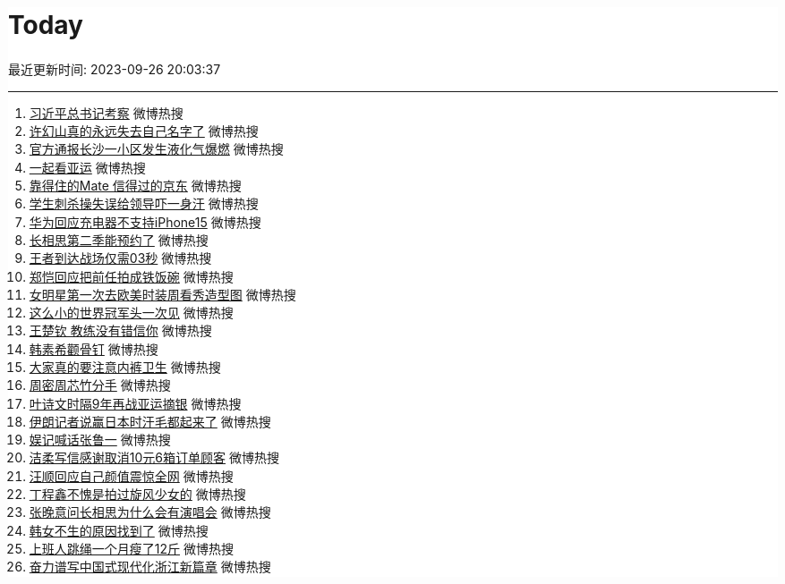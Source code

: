 # Today

最近更新时间: 2023-09-26 20:03:37

--- 
1. [习近平总书记考察](https://s.weibo.com/weibo?q=%23%E4%B9%A0%E8%BF%91%E5%B9%B3%E6%80%BB%E4%B9%A6%E8%AE%B0%E8%80%83%E5%AF%9F%23&Refer=top) 微博热搜
2. [许幻山真的永远失去自己名字了](https://s.weibo.com/weibo?q=%23%E8%AE%B8%E5%B9%BB%E5%B1%B1%E7%9C%9F%E7%9A%84%E6%B0%B8%E8%BF%9C%E5%A4%B1%E5%8E%BB%E8%87%AA%E5%B7%B1%E5%90%8D%E5%AD%97%E4%BA%86%23&Refer=top) 微博热搜
3. [官方通报长沙一小区发生液化气爆燃](https://s.weibo.com/weibo?q=%23%E5%AE%98%E6%96%B9%E9%80%9A%E6%8A%A5%E9%95%BF%E6%B2%99%E4%B8%80%E5%B0%8F%E5%8C%BA%E5%8F%91%E7%94%9F%E6%B6%B2%E5%8C%96%E6%B0%94%E7%88%86%E7%87%83%23&Refer=top) 微博热搜
4. [一起看亚运](https://s.weibo.com/weibo?q=%23%E4%B8%80%E8%B5%B7%E7%9C%8B%E4%BA%9A%E8%BF%90%23&Refer=top) 微博热搜
5. [靠得住的Mate 信得过的京东](https://s.weibo.com/weibo?q=%23%E9%9D%A0%E5%BE%97%E4%BD%8F%E7%9A%84Mate+%E4%BF%A1%E5%BE%97%E8%BF%87%E7%9A%84%E4%BA%AC%E4%B8%9C%23&Refer=top) 微博热搜
6. [学生刺杀操失误给领导吓一身汗](https://s.weibo.com/weibo?q=%23%E5%AD%A6%E7%94%9F%E5%88%BA%E6%9D%80%E6%93%8D%E5%A4%B1%E8%AF%AF%E7%BB%99%E9%A2%86%E5%AF%BC%E5%90%93%E4%B8%80%E8%BA%AB%E6%B1%97%23&Refer=top) 微博热搜
7. [华为回应充电器不支持iPhone15](https://s.weibo.com/weibo?q=%23%E5%8D%8E%E4%B8%BA%E5%9B%9E%E5%BA%94%E5%85%85%E7%94%B5%E5%99%A8%E4%B8%8D%E6%94%AF%E6%8C%81iPhone15%23&Refer=top) 微博热搜
8. [长相思第二季能预约了](https://s.weibo.com/weibo?q=%23%E9%95%BF%E7%9B%B8%E6%80%9D%E7%AC%AC%E4%BA%8C%E5%AD%A3%E8%83%BD%E9%A2%84%E7%BA%A6%E4%BA%86%23&Refer=top) 微博热搜
9. [王者到达战场仅需03秒](https://s.weibo.com/weibo?q=%23%E7%8E%8B%E8%80%85%E5%88%B0%E8%BE%BE%E6%88%98%E5%9C%BA%E4%BB%85%E9%9C%8003%E7%A7%92%23&Refer=top) 微博热搜
10. [郑恺回应把前任拍成铁饭碗](https://s.weibo.com/weibo?q=%23%E9%83%91%E6%81%BA%E5%9B%9E%E5%BA%94%E6%8A%8A%E5%89%8D%E4%BB%BB%E6%8B%8D%E6%88%90%E9%93%81%E9%A5%AD%E7%A2%97%23&Refer=top) 微博热搜
11. [女明星第一次去欧美时装周看秀造型图](https://s.weibo.com/weibo?q=%23%E5%A5%B3%E6%98%8E%E6%98%9F%E7%AC%AC%E4%B8%80%E6%AC%A1%E5%8E%BB%E6%AC%A7%E7%BE%8E%E6%97%B6%E8%A3%85%E5%91%A8%E7%9C%8B%E7%A7%80%E9%80%A0%E5%9E%8B%E5%9B%BE%23&Refer=top) 微博热搜
12. [这么小的世界冠军头一次见](https://s.weibo.com/weibo?q=%23%E8%BF%99%E4%B9%88%E5%B0%8F%E7%9A%84%E4%B8%96%E7%95%8C%E5%86%A0%E5%86%9B%E5%A4%B4%E4%B8%80%E6%AC%A1%E8%A7%81%23&Refer=top) 微博热搜
13. [王楚钦 教练没有错信你](https://s.weibo.com/weibo?q=%23%E7%8E%8B%E6%A5%9A%E9%92%A6+%E6%95%99%E7%BB%83%E6%B2%A1%E6%9C%89%E9%94%99%E4%BF%A1%E4%BD%A0%23&Refer=top) 微博热搜
14. [韩素希颧骨钉](https://s.weibo.com/weibo?q=%23%E9%9F%A9%E7%B4%A0%E5%B8%8C%E9%A2%A7%E9%AA%A8%E9%92%89%23&Refer=top) 微博热搜
15. [大家真的要注意内裤卫生](https://s.weibo.com/weibo?q=%23%E5%A4%A7%E5%AE%B6%E7%9C%9F%E7%9A%84%E8%A6%81%E6%B3%A8%E6%84%8F%E5%86%85%E8%A3%A4%E5%8D%AB%E7%94%9F%23&Refer=top) 微博热搜
16. [周密周芯竹分手](https://s.weibo.com/weibo?q=%23%E5%91%A8%E5%AF%86%E5%91%A8%E8%8A%AF%E7%AB%B9%E5%88%86%E6%89%8B%23&Refer=top) 微博热搜
17. [叶诗文时隔9年再战亚运摘银](https://s.weibo.com/weibo?q=%23%E5%8F%B6%E8%AF%97%E6%96%87%E6%97%B6%E9%9A%949%E5%B9%B4%E5%86%8D%E6%88%98%E4%BA%9A%E8%BF%90%E6%91%98%E9%93%B6%23&Refer=top) 微博热搜
18. [伊朗记者说赢日本时汗毛都起来了](https://s.weibo.com/weibo?q=%23%E4%BC%8A%E6%9C%97%E8%AE%B0%E8%80%85%E8%AF%B4%E8%B5%A2%E6%97%A5%E6%9C%AC%E6%97%B6%E6%B1%97%E6%AF%9B%E9%83%BD%E8%B5%B7%E6%9D%A5%E4%BA%86%23&Refer=top) 微博热搜
19. [娱记喊话张鲁一](https://s.weibo.com/weibo?q=%23%E5%A8%B1%E8%AE%B0%E5%96%8A%E8%AF%9D%E5%BC%A0%E9%B2%81%E4%B8%80%23&Refer=top) 微博热搜
20. [洁柔写信感谢取消10元6箱订单顾客](https://s.weibo.com/weibo?q=%23%E6%B4%81%E6%9F%94%E5%86%99%E4%BF%A1%E6%84%9F%E8%B0%A2%E5%8F%96%E6%B6%8810%E5%85%836%E7%AE%B1%E8%AE%A2%E5%8D%95%E9%A1%BE%E5%AE%A2%23&Refer=top) 微博热搜
21. [汪顺回应自己颜值震惊全网](https://s.weibo.com/weibo?q=%23%E6%B1%AA%E9%A1%BA%E5%9B%9E%E5%BA%94%E8%87%AA%E5%B7%B1%E9%A2%9C%E5%80%BC%E9%9C%87%E6%83%8A%E5%85%A8%E7%BD%91%23&Refer=top) 微博热搜
22. [丁程鑫不愧是拍过旋风少女的](https://s.weibo.com/weibo?q=%23%E4%B8%81%E7%A8%8B%E9%91%AB%E4%B8%8D%E6%84%A7%E6%98%AF%E6%8B%8D%E8%BF%87%E6%97%8B%E9%A3%8E%E5%B0%91%E5%A5%B3%E7%9A%84%23&Refer=top) 微博热搜
23. [张晚意问长相思为什么会有演唱会](https://s.weibo.com/weibo?q=%23%E5%BC%A0%E6%99%9A%E6%84%8F%E9%97%AE%E9%95%BF%E7%9B%B8%E6%80%9D%E4%B8%BA%E4%BB%80%E4%B9%88%E4%BC%9A%E6%9C%89%E6%BC%94%E5%94%B1%E4%BC%9A%23&Refer=top) 微博热搜
24. [韩女不生的原因找到了](https://s.weibo.com/weibo?q=%23%E9%9F%A9%E5%A5%B3%E4%B8%8D%E7%94%9F%E7%9A%84%E5%8E%9F%E5%9B%A0%E6%89%BE%E5%88%B0%E4%BA%86%23&Refer=top) 微博热搜
25. [上班人跳绳一个月瘦了12斤](https://s.weibo.com/weibo?q=%23%E4%B8%8A%E7%8F%AD%E4%BA%BA%E8%B7%B3%E7%BB%B3%E4%B8%80%E4%B8%AA%E6%9C%88%E7%98%A6%E4%BA%8612%E6%96%A4%23&Refer=top) 微博热搜
26. [奋力谱写中国式现代化浙江新篇章](https://s.weibo.com/weibo?q=%23%E5%A5%8B%E5%8A%9B%E8%B0%B1%E5%86%99%E4%B8%AD%E5%9B%BD%E5%BC%8F%E7%8E%B0%E4%BB%A3%E5%8C%96%E6%B5%99%E6%B1%9F%E6%96%B0%E7%AF%87%E7%AB%A0%23&Refer=top) 微博热搜